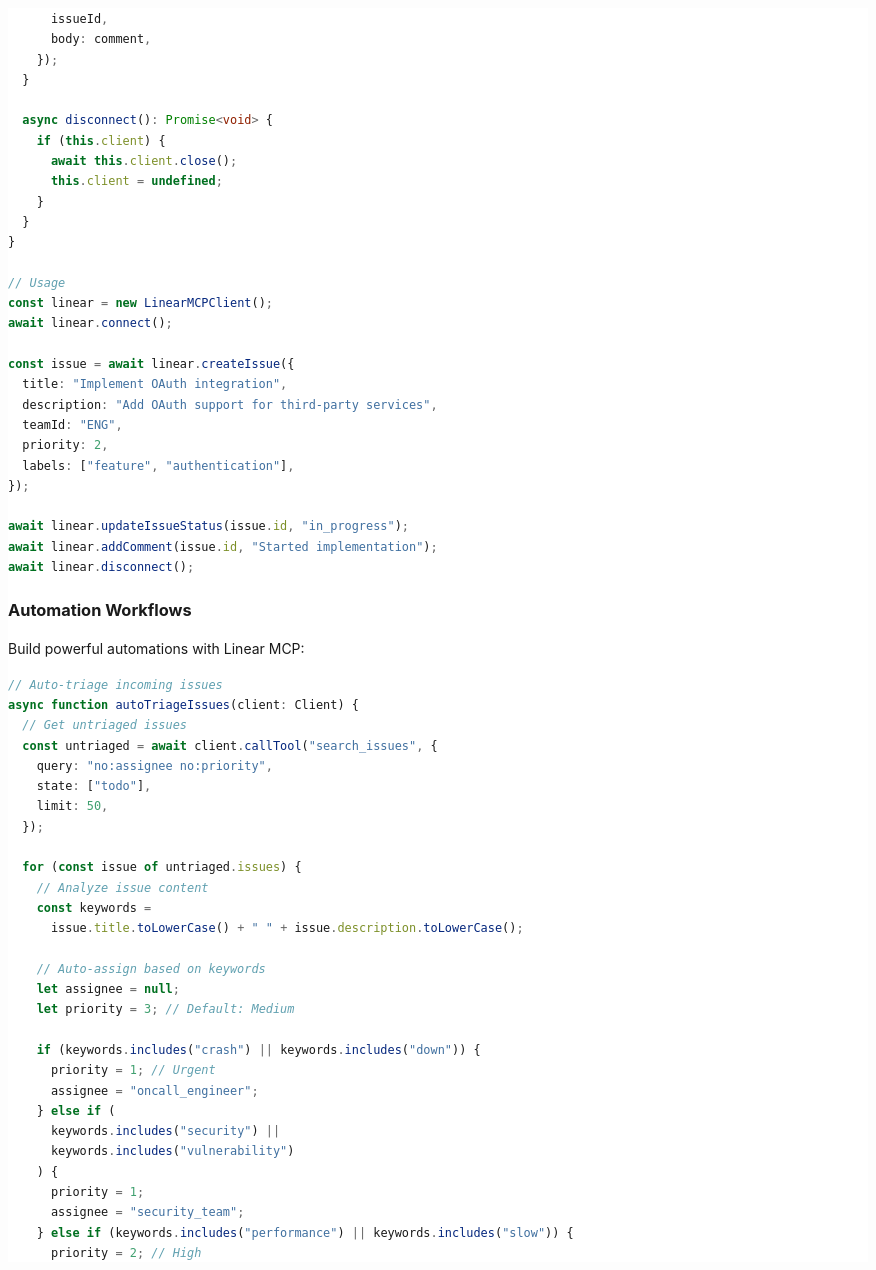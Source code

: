 ```typescript
      issueId,
      body: comment,
    });
  }

  async disconnect(): Promise<void> {
    if (this.client) {
      await this.client.close();
      this.client = undefined;
    }
  }
}

// Usage
const linear = new LinearMCPClient();
await linear.connect();

const issue = await linear.createIssue({
  title: "Implement OAuth integration",
  description: "Add OAuth support for third-party services",
  teamId: "ENG",
  priority: 2,
  labels: ["feature", "authentication"],
});

await linear.updateIssueStatus(issue.id, "in_progress");
await linear.addComment(issue.id, "Started implementation");
await linear.disconnect();
```

### Automation Workflows

Build powerful automations with Linear MCP:

```typescript
// Auto-triage incoming issues
async function autoTriageIssues(client: Client) {
  // Get untriaged issues
  const untriaged = await client.callTool("search_issues", {
    query: "no:assignee no:priority",
    state: ["todo"],
    limit: 50,
  });

  for (const issue of untriaged.issues) {
    // Analyze issue content
    const keywords =
      issue.title.toLowerCase() + " " + issue.description.toLowerCase();

    // Auto-assign based on keywords
    let assignee = null;
    let priority = 3; // Default: Medium

    if (keywords.includes("crash") || keywords.includes("down")) {
      priority = 1; // Urgent
      assignee = "oncall_engineer";
    } else if (
      keywords.includes("security") ||
      keywords.includes("vulnerability")
    ) {
      priority = 1;
      assignee = "security_team";
    } else if (keywords.includes("performance") || keywords.includes("slow")) {
      priority = 2; // High
```